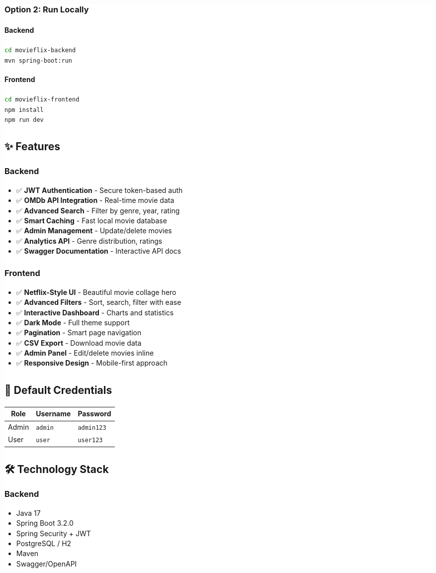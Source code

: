 ### Option 2: Run Locally

#### Backend

```bash
cd movieflix-backend
mvn spring-boot:run
```

#### Frontend

```bash
cd movieflix-frontend
npm install
npm run dev
```

## ✨ Features

### Backend
- ✅ **JWT Authentication** - Secure token-based auth
- ✅ **OMDb API Integration** - Real-time movie data
- ✅ **Advanced Search** - Filter by genre, year, rating
- ✅ **Smart Caching** - Fast local movie database
- ✅ **Admin Management** - Update/delete movies
- ✅ **Analytics API** - Genre distribution, ratings
- ✅ **Swagger Documentation** - Interactive API docs

### Frontend
- ✅ **Netflix-Style UI** - Beautiful movie collage hero
- ✅ **Advanced Filters** - Sort, search, filter with ease
- ✅ **Interactive Dashboard** - Charts and statistics
- ✅ **Dark Mode** - Full theme support
- ✅ **Pagination** - Smart page navigation
- ✅ **CSV Export** - Download movie data
- ✅ **Admin Panel** - Edit/delete movies inline
- ✅ **Responsive Design** - Mobile-first approach

## 🔐 Default Credentials

| Role | Username | Password |
|------|----------|----------|
| Admin | `admin` | `admin123` |
| User | `user` | `user123` |

## 🛠️ Technology Stack

### Backend
- Java 17
- Spring Boot 3.2.0
- Spring Security + JWT
- PostgreSQL / H2
- Maven
- Swagger/OpenAPI

